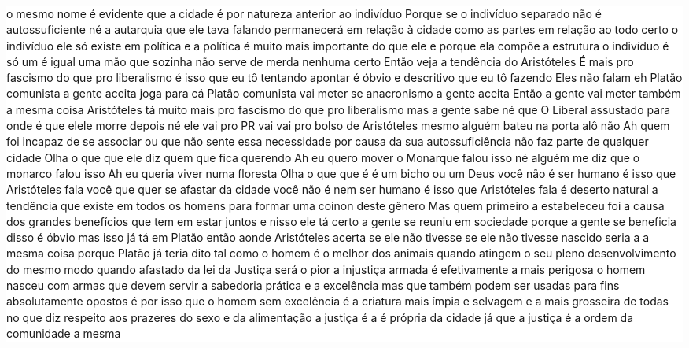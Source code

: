 o mesmo nome é evidente que a cidade é
por natureza anterior ao indivíduo
Porque se o indivíduo separado não é
autossuficiente né a autarquia que ele
tava falando permanecerá em relação à
cidade como as partes em relação ao todo
certo o indivíduo ele só existe em
política e a política é muito mais
importante do que ele e porque ela
compõe a estrutura o indivíduo é só um é
igual uma mão que sozinha não serve de
merda nenhuma certo Então veja a
tendência do Aristóteles É mais pro
fascismo do que pro liberalismo é isso
que eu tô tentando apontar é óbvio e
descritivo que eu tô fazendo Eles não
falam eh Platão comunista a gente aceita
joga para cá Platão comunista vai meter
se anacronismo a gente aceita Então a
gente vai meter também a mesma coisa
Aristóteles tá muito mais pro fascismo
do que pro liberalismo mas a gente sabe
né que O Liberal assustado para onde é
que elele morre depois né ele vai pro PR
vai vai pro bolso de Aristóteles mesmo
alguém bateu na porta alô não Ah quem
foi incapaz de se associar ou que não
sente essa necessidade por causa da sua
autossuficiência não faz parte de
qualquer cidade Olha o que que ele diz
quem que fica querendo Ah eu quero mover
o Monarque falou isso né alguém me diz
que o monarco falou isso Ah eu queria
viver numa floresta Olha o que que é é
um bicho ou um Deus você não é ser
humano é isso que Aristóteles fala você
que quer se afastar da cidade você não é
nem ser humano é isso que Aristóteles
fala é deserto natural a tendência que
existe em todos os homens para formar
uma coinon deste gênero Mas quem
primeiro a estabeleceu foi a causa dos
grandes benefícios que tem em estar
juntos e nisso ele tá certo a gente se
reuniu em sociedade porque a gente se
beneficia disso é óbvio mas isso já tá
em Platão então aonde Aristóteles acerta
se ele não tivesse se ele não tivesse
nascido seria a a mesma coisa porque
Platão já teria dito tal como o homem é
o melhor dos animais quando atingem o
seu pleno desenvolvimento do mesmo modo
quando afastado da lei da Justiça será o
pior a injustiça armada é efetivamente a
mais perigosa o homem nasceu com armas
que devem servir a sabedoria prática e a
excelência mas que também podem ser
usadas para fins absolutamente opostos é
por isso que o homem sem excelência é a
criatura mais ímpia e selvagem e a mais
grosseira de todas no que diz respeito
aos prazeres do sexo e da alimentação a
justiça é a é própria da cidade já que a
justiça é a ordem da comunidade a mesma